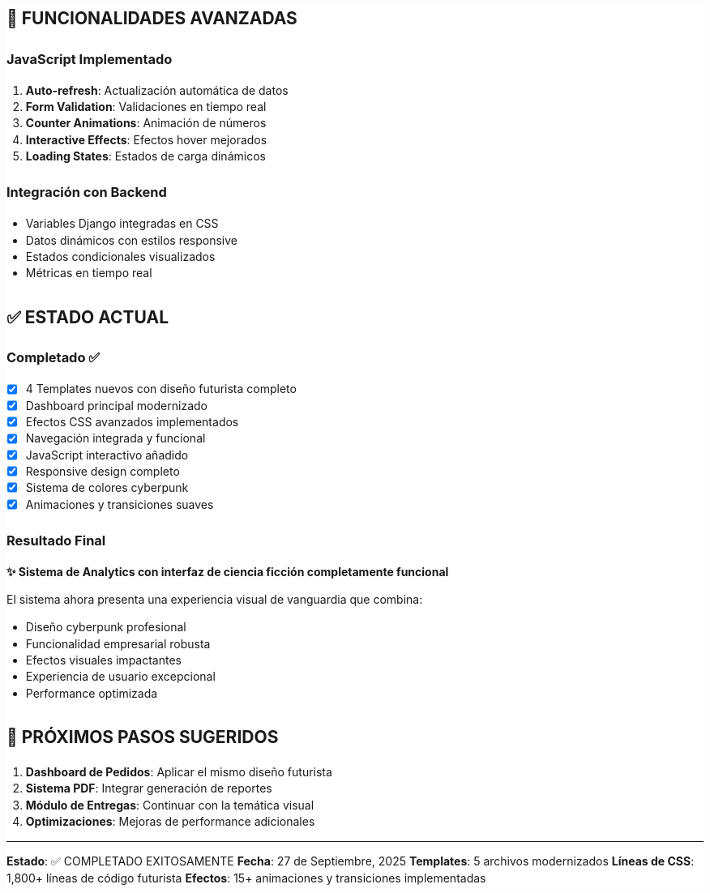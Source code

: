## 🚀 FUNCIONALIDADES AVANZADAS

### JavaScript Implementado
1. **Auto-refresh**: Actualización automática de datos
2. **Form Validation**: Validaciones en tiempo real
3. **Counter Animations**: Animación de números
4. **Interactive Effects**: Efectos hover mejorados
5. **Loading States**: Estados de carga dinámicos

### Integración con Backend
- Variables Django integradas en CSS
- Datos dinámicos con estilos responsive
- Estados condicionales visualizados
- Métricas en tiempo real

## ✅ ESTADO ACTUAL

### Completado ✅
- [x] 4 Templates nuevos con diseño futurista completo
- [x] Dashboard principal modernizado
- [x] Efectos CSS avanzados implementados
- [x] Navegación integrada y funcional
- [x] JavaScript interactivo añadido
- [x] Responsive design completo
- [x] Sistema de colores cyberpunk
- [x] Animaciones y transiciones suaves

### Resultado Final
**✨ Sistema de Analytics con interfaz de ciencia ficción completamente funcional**

El sistema ahora presenta una experiencia visual de vanguardia que combina:
- Diseño cyberpunk profesional
- Funcionalidad empresarial robusta
- Efectos visuales impactantes
- Experiencia de usuario excepcional
- Performance optimizada

## 🎯 PRÓXIMOS PASOS SUGERIDOS

1. **Dashboard de Pedidos**: Aplicar el mismo diseño futurista
2. **Sistema PDF**: Integrar generación de reportes
3. **Módulo de Entregas**: Continuar con la temática visual
4. **Optimizaciones**: Mejoras de performance adicionales

---

**Estado**: ✅ COMPLETADO EXITOSAMENTE
**Fecha**: 27 de Septiembre, 2025
**Templates**: 5 archivos modernizados
**Líneas de CSS**: 1,800+ líneas de código futurista
**Efectos**: 15+ animaciones y transiciones implementadas